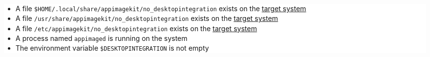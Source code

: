 * A file `$HOME/.local/share/appimagekit/no_desktopintegration` exists on the [target system]
* A file `/usr/share/appimagekit/no_desktopintegration` exists on the [target system]
* A file `/etc/appimagekit/no_desktopintegration` exists on the [target system]
* A process named `appimaged` is running on the system
* The environment variable `$DESKTOPINTEGRATION` is not empty


[Introduction]: #introduction "Introduction"
[Revision History]: #revision-history "Revision History"
[Definitions]: #definitions "Definitions"
[Specification]: #specification "Specification"
[General Format]: #general-format "Specification - General Format"
[Runtime Behavior]: #runtime-behavior "Specification - Runtime Behavior"
  [Initial Run]: #initial-run "Specification - Runtime Behavior - Initial Run"
  [Subsequent Runs]: #subsequent-runs "Specification - Runtime Behavior - Subsequent Runs"
  [Every Run]: #every-run "Specification - Runtime Behavior - Every Run"
[AppImage Types]: #appimage-types "Specification - AppImage Types"
  [Type 000]: #type-000 "Specification - Image Format - Type 000"
  [Type 001]: #type-001 "Specification - Image Format - Type 001"
[Contents of the image]: #contents-of-the-image "Specification - Contents of the image"
  [The filesystem image]: #the-filesystem-image "Specification - Contents of the image - The filesystem image"
  [The AppRun file]: #the-apprun-file "Specification - Contents of the image - The AppRun file"
  [The payload application]: #the-payload-application "Specification - Contents of the image - The payload application"
[Metadata]: #metadata "Specification - Metadata"
  [AppStream]: #appstream "Specification - Metadata - AppStream"
  [Update Information]: #update-information "Specification - Metadata - Update Information"
[Desktop Integration]: #desktop-integration "Specification - Desktop Integration"
[AppDir]: #appdir "AppDir: Application Directory (as used in the ROX Desktop)"
[AppImage]: #appimage "AppImage: The packaging format defined in this Specification, or an application packaged in this format"
[AppImage Standards Version]: #appimage-standards-version "AppImage Standards Version: The version of this Specification with which a particular AppImage complies. (Identified in the Metadata)"
[AppImage Type]: #appimage-type "AppImage Type: The representation of an AppImage on disk. Identified by a Type Byte (0x00-0xFF) or equivalent 3-digit Decimal Type (000-255)."
[Type Byte]: #appimage-type "Type Byte: A magic byte of range 0x00 to 0xFF that is used to identify the AppImage Type"
[Decimal Type]: #appimage-type "Decimal Type: A 3-digit decimal representation of the Type Byte, ranging from 000-255"
[AppImageKit]: #appimagekit "AppImageKit: A packaging tool for building AppImages"
[delta updates]: #delta-updates "Delta update: An efficient method of updating software which only downloads the changed part of each file."
[.desktop file]: #desktop-file ".desktop file: A Desktop Entry File following the Desktop Entry Specificiation"
[MIME Type]: #mime-type "MIME Type: A media type or file format identifier"
[payload application]: #payload-application "Payload application: The software application contained within an AppImage"
[target system]: #target-systems "Target System(s): The system(s) on which an AppImage is intended to run"
[zsync]: #zsync "zsync: A file transfer program that facilitates delta updates."